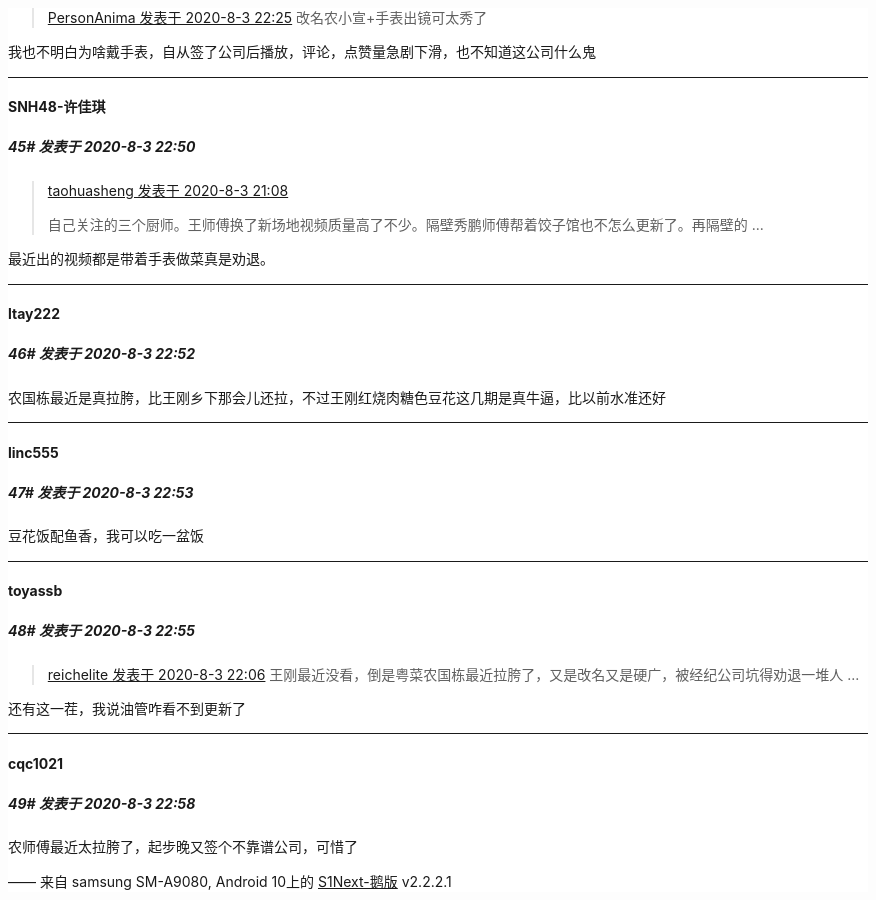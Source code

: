 
<blockquote><a href="httphttps://bbs.saraba1st.com/2b/forum.php?mod=redirect&amp;goto=findpost&amp;pid=48309065&amp;ptid=1952944" target="_blank">PersonAnima 发表于 2020-8-3 22:25</a>
改名农小宣+手表出镜可太秀了</blockquote>
我也不明白为啥戴手表，自从签了公司后播放，评论，点赞量急剧下滑，也不知道这公司什么鬼


-----

####  SNH48-许佳琪  
##### 45#       发表于 2020-8-3 22:50


<blockquote><a href="httphttps://bbs.saraba1st.com/2b/forum.php?mod=redirect&amp;goto=findpost&amp;pid=48308125&amp;ptid=1952944" target="_blank">taohuasheng 发表于 2020-8-3 21:08</a>

自己关注的三个厨师。王师傅换了新场地视频质量高了不少。隔壁秀鹏师傅帮着饺子馆也不怎么更新了。再隔壁的 ...</blockquote>
最近出的视频都是带着手表做菜真是劝退。


-----

####  ltay222  
##### 46#       发表于 2020-8-3 22:52


农国栋最近是真拉胯，比王刚乡下那会儿还拉，不过王刚红烧肉糖色豆花这几期是真牛逼，比以前水准还好


-----

####  linc555  
##### 47#       发表于 2020-8-3 22:53


豆花饭配鱼香，我可以吃一盆饭


-----

####  toyassb  
##### 48#       发表于 2020-8-3 22:55


<blockquote><a href="httphttps://bbs.saraba1st.com/2b/forum.php?mod=redirect&amp;goto=findpost&amp;pid=48308881&amp;ptid=1952944" target="_blank">reichelite 发表于 2020-8-3 22:06</a>
王刚最近没看，倒是粤菜农国栋最近拉胯了，又是改名又是硬广，被经纪公司坑得劝退一堆人 ...</blockquote>
还有这一茬，我说油管咋看不到更新了


-----

####  cqc1021  
##### 49#       发表于 2020-8-3 22:58


农师傅最近太拉胯了，起步晚又签个不靠谱公司，可惜了

—— 来自 samsung SM-A9080, Android 10上的 [S1Next-鹅版](https://github.com/ykrank/S1-Next/releases) v2.2.2.1
